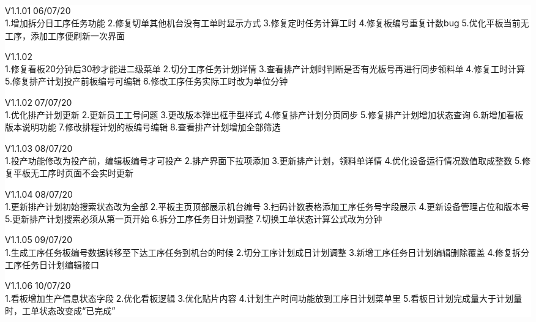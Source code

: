 V1.1.01	06/07/20	
1.增加拆分日工序任务功能
2.修复切单其他机台没有工单时显示方式
3.修复定时任务计算工时
4.修复板编号重复计数bug
5.优化平板当前无工序，添加工序便刷新一次界面

V1.1.02		
1.修复看板20分钟后30秒才能进二级菜单
2.切分工序任务计划详情
3.查看排产计划时判断是否有光板号再进行同步领料单
4.修复工时计算
5.修复排产计划投产前板编号可编辑
6.修改工序任务实际工时改为单位分钟

V1.1.02	07/07/20	
1.优化排产计划更新
2.更新员工工号问题
3.更改版本弹出框手型样式
4.修复排产计划分页同步
5.修复排产计划增加状态查询
6.新增加看板版本说明功能
7.修改排程计划的板编号编辑
8.查看排产计划增加全部筛选

V1.1.03	08/07/20	
1.投产功能修改为投产前，编辑板编号才可投产
2.排产界面下拉项添加
3.更新排产计划，领料单详情
4.优化设备运行情况数值取成整数
5.修复平板无工序时页面不会实时更新

V1.1.04	08/07/20	
1.更新排产计划初始搜索状态改为全部
2.平板主页顶部展示机台编号
3.扫码计数表格添加工序任务号字段展示
4.更新设备管理占位和版本号
5.更新排产计划搜索必须从第一页开始
6.拆分工序任务日计划调整
7.切换工单状态计算公式改为分钟

V1.1.05	09/07/20	
1.生成工序任务板编号数据转移至下达工序任务到机台的时候
2.切分工序计划成日计划调整
3.新增工序任务日计划编辑删除覆盖
4.修复拆分工序任务日计划编辑接口

V1.1.06	10/07/20	
1.看板增加生产信息状态字段
2.优化看板逻辑
3.优化贴片内容
4.计划生产时间功能放到工序日计划菜单里
5.看板日计划完成量大于计划量时，工单状态改变成“已完成”

